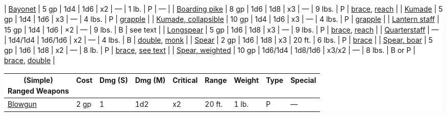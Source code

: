| [Bayonet](https://www.d20pfsrd.com/equipment/weapons/weapon-descriptions/bayonet)                        | 5 gp  | 1d4     | 1d6     | x2       | —      | 1 lb.                                                                     | P                                                                    | —                                                                                                                                                             |
| [Boarding pike](https://www.d20pfsrd.com/equipment/weapons/weapon-descriptions/boarding-pike)            | 8 gp  | 1d6     | 1d8     | x3       | —      | 9 lbs.                                                                    | P                                                                    | [brace](https://www.d20pfsrd.com/equipment/Weapons/#wpn-quality-brace), [reach](https://www.d20pfsrd.com/equipment/Weapons/#wpn-quality-reach)                |
| [Kumade](https://www.d20pfsrd.com/equipment/weapons/weapon-descriptions/kumade)                          | 5 gp  | 1d4     | 1d6     | x3       | —      | 4 lbs.                                                                    | P                                                                    | [grapple](https://www.d20pfsrd.com/equipment/weapons/weapons#wpn-quality-grapple)                                                                             |
| [Kumade, collapsible](https://www.d20pfsrd.com/equipment/weapons/weapon-descriptions/kumade-collapsible) | 10 gp | 1d4     | 1d6     | x3       | —      | 4 lbs.                                                                    | P                                                                    | [grapple](https://www.d20pfsrd.com/equipment/weapons/weapons#wpn-quality-grapple)                                                                             |
| [Lantern staff](https://www.d20pfsrd.com/equipment/weapons/weapon-descriptions/staff-lantern/)           | 15 gp | 1d4     | 1d6     | ×2       | —      | 9 lbs.                                                                    | B                                                                    | see text                                                                                                                                                      |
| [Longspear](https://www.d20pfsrd.com/equipment/weapons/weapon-descriptions/longspear)                    | 5 gp  | 1d6     | 1d8     | x3       | —      | 9 lbs.                                                                    | P                                                                    | [brace](https://www.d20pfsrd.com/equipment/Weapons/#wpn-quality-brace), [reach](https://www.d20pfsrd.com/equipment/Weapons/#wpn-quality-reach)                |
| [Quarterstaff](https://www.d20pfsrd.com/equipment/weapons/weapon-descriptions/quarterstaff)              | —     | 1d4/1d4 | 1d6/1d6 | x2       | —      | 4 lbs.                                                                    | B                                                                    | [double](https://www.d20pfsrd.com/equipment/Weapons/#wpn-quality-double), [monk](https://www.d20pfsrd.com/equipment/Weapons/#wpn-quality-monk)                |
| [Spear](https://www.d20pfsrd.com/equipment/weapons/weapon-descriptions/spear)                            | 2 gp  | 1d6     | 1d8     | x3       | 20 ft. | 6 lbs.                                                                    | P                                                                    | [brace](https://www.d20pfsrd.com/equipment/Weapons/#wpn-quality-brace)                                                                                        |
| [Spear, boar](https://www.d20pfsrd.com/equipment/weapons/weapon-descriptions/spear-boar)                 | 5 gp  | 1d6     | 1d8     | x2       | —      | 8 lb.                                                                     | P                                                                    | [brace](https://www.d20pfsrd.com/equipment/Weapons/#wpn-quality-brace), [see text](https://www.d20pfsrd.com/equipment/weapons/weapon-descriptions/spear-boar) |
| [Spear, weighted](https://www.d20pfsrd.com/equipment/weapons/weapon-descriptions/spear-weighted)         | 10 gp | 1d6/1d4 | 1d8/1d6 | x3/x2    | —      | 8 lbs.                                                                    | B or P                                                               | [brace](https://www.d20pfsrd.com/equipment/Weapons/#wpn-quality-brace), [double](https://www.d20pfsrd.com/equipment/weapons/weapons#wpn-quality-double)       |

| (Simple)  <br>Ranged Weapons                                                                                             | Cost   | Dmg (S) | Dmg (M) | Critical | Range   | Weight | Type | Special                                                                               |
| ------------------------------------------------------------------------------------------------------------------------ | ------ | ------- | ------- | -------- | ------- | ------------------------------------------------------------------------- | -------------------------------------------------------------------- | ------------------------------------------------------------------------------------- |
| [Blowgun](https://www.d20pfsrd.com/equipment/weapons/weapon-descriptions/blowgun)                                        | 2 gp   | 1       | 1d2     | x2       | 20 ft.  | 1 lb.                                                                     | P                                                                    | —                                                                                     |